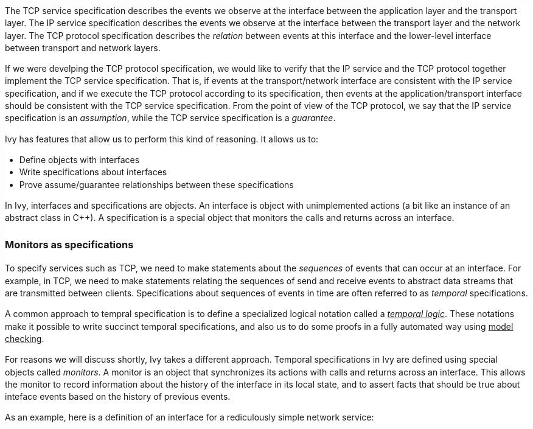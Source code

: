 The TCP service specification describes the events we observe at the
interface between the application layer and the transport layer.  The
IP service specification describes the events we observe at the
interface between the transport layer and the network layer.  The TCP
protocol specification describes the *relation* between events at this
interface and the lower-level interface between transport and network
layers.

If we were develping the TCP protocol specification, we would like to
verify that the IP service and the TCP protocol together implement the
TCP service specification. That is, if events at the transport/network
interface are consistent with the IP service specification, and if we
execute the TCP protocol according to its specification, then events
at the application/transport interface should be consistent with the TCP
service specification. From the point of view of the TCP protocol, we
say that the IP service specification is an *assumption*, while the
TCP service specification is a *guarantee*. 

Ivy has features that allow us to perform this kind of reasoning. It allows us to:

- Define objects with interfaces
- Write specifications about interfaces
- Prove assume/guarantee relationships between these specifications

In Ivy, interfaces and specifications are objects. An interface is
object with unimplemented actions (a bit like an instance of an
abstract class in C++). A specification is a special object that
monitors the calls and returns across an interface.

### Monitors as specifications

To specify services such as TCP, we need to make statements about the
*sequences* of events that can occur at an interface. For example, in
TCP, we need to make statements relating the sequences of send and
receive events to abstract data streams that are transmitted between
clients. Specifications about sequences of events in time are often
referred to as *temporal* specifications.

A common approach to tempral specification is to define a specialized
logical notation called a [*temporal
logic*](http://plato.stanford.edu/entries/logic-temporal). These
notations make it possible to write succinct temporal specifications,
and also us to do some proofs in a fully automated way using [model
checking](http://www.loria.fr/~merz/papers/mc-tutorial.pdf).

For reasons we will discuss shortly, Ivy takes a different approach.
Temporal specifications in Ivy are defined using special objects
called *monitors*. A monitor is an object that synchronizes its
actions with calls and returns across an interface. This allows the
monitor to record information about the history of the interface in
its local state, and to assert facts that should be true about
inteface events based on the history of previous events.

As an example, here is a definition of an interface for a rediculously
simple network service:
 
